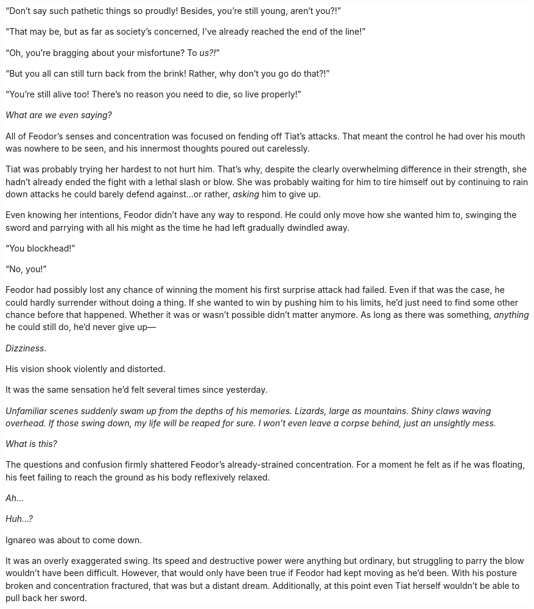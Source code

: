 “Don’t say such pathetic things so proudly! Besides, you’re still young, aren’t you?!”

“That may be, but as far as society’s concerned, I’ve already reached the end of the line!”

“Oh, you’re bragging about your misfortune? To <em>us?!</em>”

“But you all can still turn back from the brink! Rather, why don’t you go do that?!”

“You’re still alive too! There’s no reason you need to die, so live properly!”

<em>What are we even saying?</em>

All of Feodor’s senses and concentration was focused on fending off Tiat’s attacks. That meant the control he had over his mouth was nowhere to be seen, and his innermost thoughts poured out carelessly.

Tiat was probably trying her hardest to not hurt him. That’s why, despite the clearly overwhelming difference in their strength, she hadn’t already ended the fight with a lethal slash or blow. She was probably waiting for him to tire himself out by continuing to rain down attacks he could barely defend against…or rather, <em>asking</em> him to give up.

Even knowing her intentions, Feodor didn’t have any way to respond. He could only move how she wanted him to, swinging the sword and parrying with all his might as the time he had left gradually dwindled away.

“You blockhead!”

“No, you!”

Feodor had possibly lost any chance of winning the moment his first surprise attack had failed. Even if that was the case, he could hardly surrender without doing a thing. If she wanted to win by pushing him to his limits, he’d just need to find some other chance before that happened. Whether it was or wasn’t possible didn’t matter anymore. As long as there was something, <em>anything</em> he could still do, he’d never give up—

<em>Dizziness.</em>

His vision shook violently and distorted.

It was the same sensation he’d felt several times since yesterday.

<em>Unfamiliar scenes suddenly swam up from the depths of his memories. Lizards, large as mountains. Shiny claws waving overhead. If those swing down, my life will be reaped for sure. I won’t even leave a corpse behind, just an unsightly mess.</em>

<em>What is this?</em>

The questions and confusion firmly shattered Feodor’s already-strained concentration. For a moment he felt as if he was floating, his feet failing to reach the ground as his body reflexively relaxed.

<em>Ah…</em>

<em>Huh…?</em>

Ignareo was about to come down.

It was an overly exaggerated swing. Its speed and destructive power were anything but ordinary, but struggling to parry the blow wouldn’t have been difficult. However, that would only have been true if Feodor had kept moving as he’d been. With his posture broken and concentration fractured, that was but a distant dream. Additionally, at this point even Tiat herself wouldn’t be able to pull back her sword.
